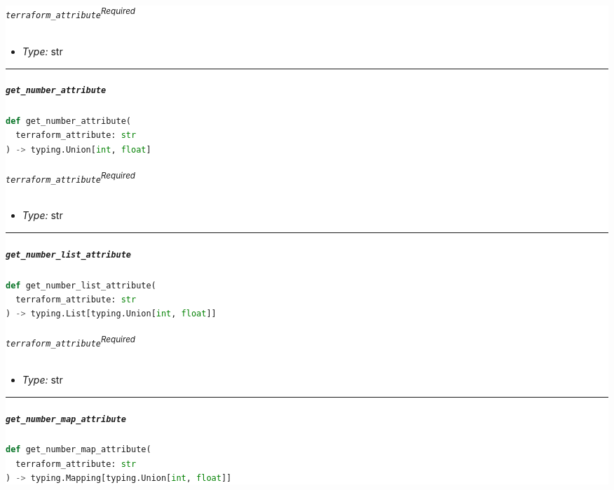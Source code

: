 ###### `terraform_attribute`<sup>Required</sup> <a name="terraform_attribute" id="@cdktf/provider-cloudflare.dataCloudflareZeroTrustRiskBehavior.DataCloudflareZeroTrustRiskBehavior.getListAttribute.parameter.terraformAttribute"></a>

- *Type:* str

---

##### `get_number_attribute` <a name="get_number_attribute" id="@cdktf/provider-cloudflare.dataCloudflareZeroTrustRiskBehavior.DataCloudflareZeroTrustRiskBehavior.getNumberAttribute"></a>

```python
def get_number_attribute(
  terraform_attribute: str
) -> typing.Union[int, float]
```

###### `terraform_attribute`<sup>Required</sup> <a name="terraform_attribute" id="@cdktf/provider-cloudflare.dataCloudflareZeroTrustRiskBehavior.DataCloudflareZeroTrustRiskBehavior.getNumberAttribute.parameter.terraformAttribute"></a>

- *Type:* str

---

##### `get_number_list_attribute` <a name="get_number_list_attribute" id="@cdktf/provider-cloudflare.dataCloudflareZeroTrustRiskBehavior.DataCloudflareZeroTrustRiskBehavior.getNumberListAttribute"></a>

```python
def get_number_list_attribute(
  terraform_attribute: str
) -> typing.List[typing.Union[int, float]]
```

###### `terraform_attribute`<sup>Required</sup> <a name="terraform_attribute" id="@cdktf/provider-cloudflare.dataCloudflareZeroTrustRiskBehavior.DataCloudflareZeroTrustRiskBehavior.getNumberListAttribute.parameter.terraformAttribute"></a>

- *Type:* str

---

##### `get_number_map_attribute` <a name="get_number_map_attribute" id="@cdktf/provider-cloudflare.dataCloudflareZeroTrustRiskBehavior.DataCloudflareZeroTrustRiskBehavior.getNumberMapAttribute"></a>

```python
def get_number_map_attribute(
  terraform_attribute: str
) -> typing.Mapping[typing.Union[int, float]]
```
